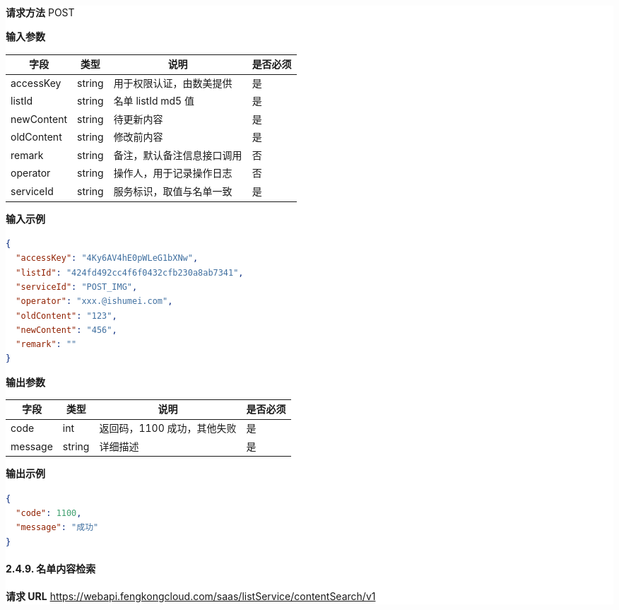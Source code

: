 **请求方法**
POST

**输入参数**

| 字段       | 类型   | 说明                       | 是否必须 |
| ---------- | ------ | -------------------------- | -------- |
| accessKey  | string | 用于权限认证，由数美提供   | 是       |
| listId     | string | 名单 listId md5 值         | 是       |
| newContent | string | 待更新内容                 | 是       |
| oldContent | string | 修改前内容                 | 是       |
| remark     | string | 备注，默认备注信息接口调用 | 否       |
| operator   | string | 操作人，用于记录操作日志   | 否       |
| serviceId  | string | 服务标识，取值与名单一致   | 是       |

**输入示例**

```json
{
  "accessKey": "4Ky6AV4hE0pWLeG1bXNw",
  "listId": "424fd492cc4f6f0432cfb230a8ab7341",
  "serviceId": "POST_IMG",
  "operator": "xxx.@ishumei.com",
  "oldContent": "123",
  "newContent": "456",
  "remark": ""
}

```

**输出参数**

| 字段    | 类型   | 说明                       | 是否必须 |
| ------- | ------ | -------------------------- | -------- |
| code    | int    | 返回码，1100 成功，其他失败 | 是       |
| message | string | 详细描述                   | 是       |

**输出示例**

```json
{
  "code": 1100,
  "message": "成功"
}

```

#### 2.4.9. 名单内容检索

**请求 URL**
https://webapi.fengkongcloud.com/saas/listService/contentSearch/v1

